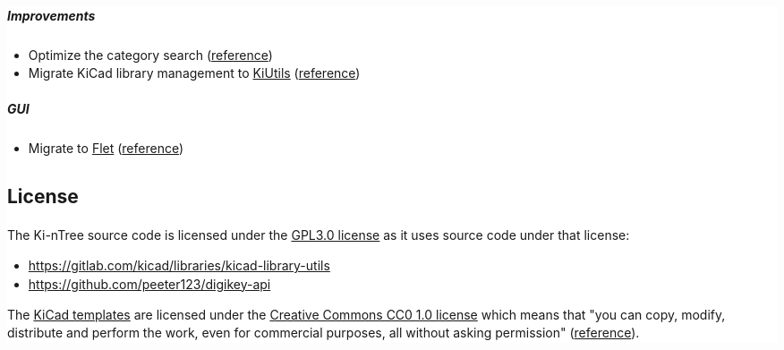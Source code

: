 ##### Improvements

- Optimize the category search ([reference](https://github.com/sparkmicro/Ki-nTree/issues/104))
- Migrate KiCad library management to [KiUtils](https://github.com/mvnmgrx/kiutils) ([reference](https://github.com/sparkmicro/Ki-nTree/issues/119))

##### GUI

- Migrate to [Flet](https://github.com/flet-dev/flet) ([reference](https://github.com/sparkmicro/Ki-nTree/issues/37))

## License

The Ki-nTree source code is licensed under the [GPL3.0 license](https://github.com/sparkmicro/Ki-nTree/blob/main/LICENSE) as it uses source code under that license:
* https://gitlab.com/kicad/libraries/kicad-library-utils
* https://github.com/peeter123/digikey-api

The [KiCad templates](https://github.com/sparkmicro/Ki-nTree/tree/main/kintree/kicad/templates) are licensed under the [Creative Commons CC0 1.0 license](https://github.com/sparkmicro/Ki-nTree/blob/main/kintree/kicad/templates/LICENSE) which means that "you can copy, modify, distribute and perform the work, even for commercial purposes, all without asking permission" ([reference](https://creativecommons.org/publicdomain/zero/1.0/)).